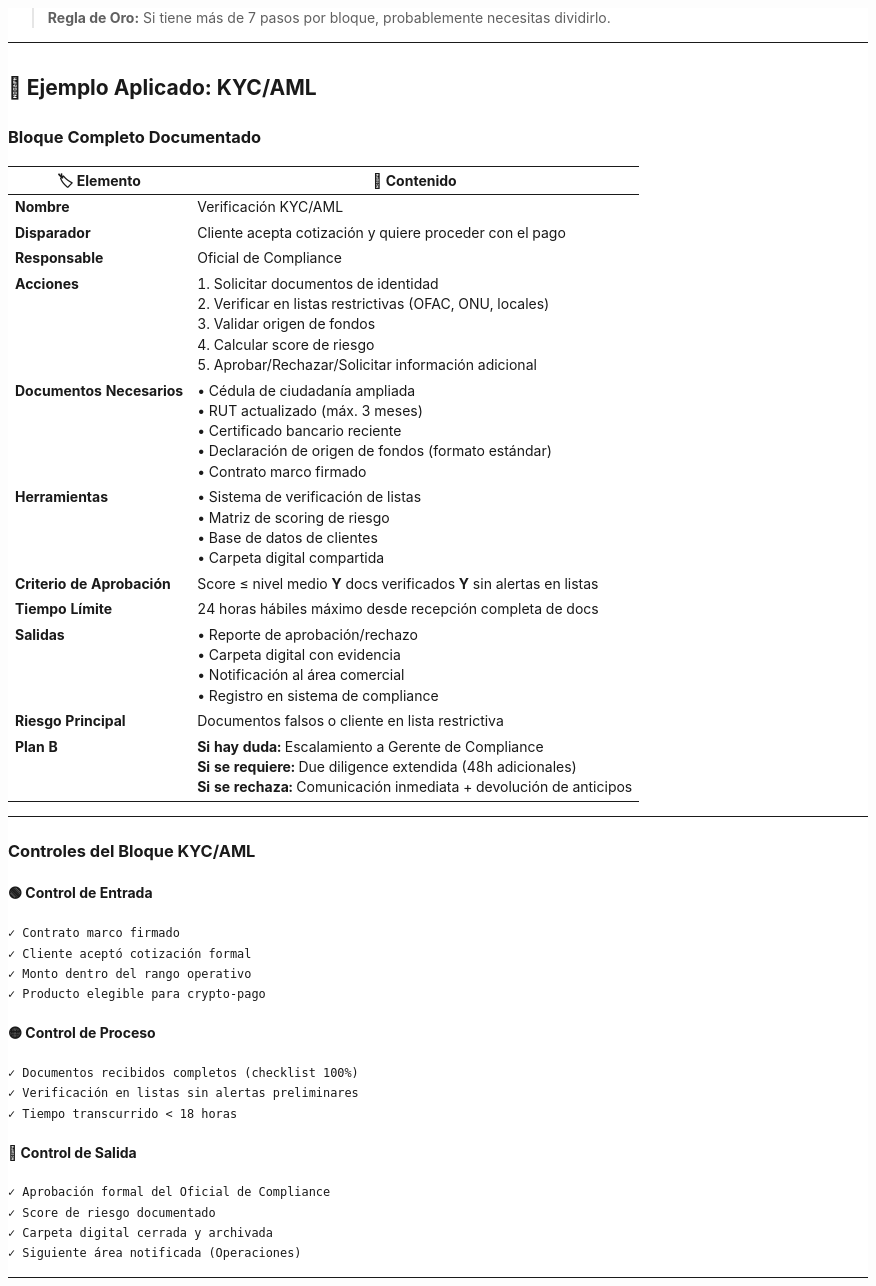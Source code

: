 > **Regla de Oro:** Si tiene más de 7 pasos por bloque, probablemente necesitas dividirlo.

---

## 🎪 Ejemplo Aplicado: KYC/AML

### Bloque Completo Documentado

| 🏷️ Elemento | 📝 Contenido |
|-------------|--------------|
| **Nombre** | Verificación KYC/AML |
| **Disparador** | Cliente acepta cotización y quiere proceder con el pago |
| **Responsable** | Oficial de Compliance |
| **Acciones** | 1. Solicitar documentos de identidad<br>2. Verificar en listas restrictivas (OFAC, ONU, locales)<br>3. Validar origen de fondos<br>4. Calcular score de riesgo<br>5. Aprobar/Rechazar/Solicitar información adicional |
| **Documentos Necesarios** | • Cédula de ciudadanía ampliada<br>• RUT actualizado (máx. 3 meses)<br>• Certificado bancario reciente<br>• Declaración de origen de fondos (formato estándar)<br>• Contrato marco firmado |
| **Herramientas** | • Sistema de verificación de listas<br>• Matriz de scoring de riesgo<br>• Base de datos de clientes<br>• Carpeta digital compartida |
| **Criterio de Aprobación** | Score ≤ nivel medio **Y** docs verificados **Y** sin alertas en listas |
| **Tiempo Límite** | 24 horas hábiles máximo desde recepción completa de docs |
| **Salidas** | • Reporte de aprobación/rechazo<br>• Carpeta digital con evidencia<br>• Notificación al área comercial<br>• Registro en sistema de compliance |
| **Riesgo Principal** | Documentos falsos o cliente en lista restrictiva |
| **Plan B** | **Si hay duda:** Escalamiento a Gerente de Compliance<br>**Si se requiere:** Due diligence extendida (48h adicionales)<br>**Si se rechaza:** Comunicación inmediata + devolución de anticipos |

---

### Controles del Bloque KYC/AML

#### 🟢 Control de Entrada
```
✓ Contrato marco firmado
✓ Cliente aceptó cotización formal
✓ Monto dentro del rango operativo
✓ Producto elegible para crypto-pago
```

#### 🟡 Control de Proceso
```
✓ Documentos recibidos completos (checklist 100%)
✓ Verificación en listas sin alertas preliminares
✓ Tiempo transcurrido < 18 horas
```

#### 🔴 Control de Salida
```
✓ Aprobación formal del Oficial de Compliance
✓ Score de riesgo documentado
✓ Carpeta digital cerrada y archivada
✓ Siguiente área notificada (Operaciones)
```

---